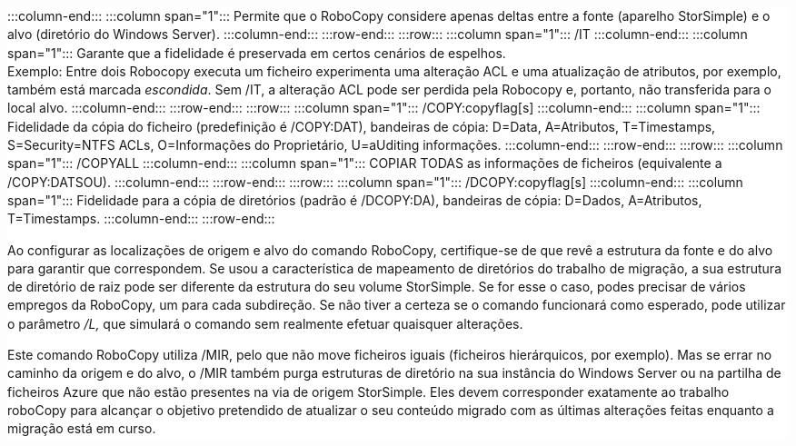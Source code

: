    :::column-end:::
   :::column span="1":::
      Permite que o RoboCopy considere apenas deltas entre a fonte (aparelho StorSimple) e o alvo (diretório do Windows Server).
   :::column-end:::
:::row-end:::
:::row:::
   :::column span="1":::
      /IT
   :::column-end:::
   :::column span="1":::
      Garante que a fidelidade é preservada em certos cenários de espelhos.</br>Exemplo: Entre dois Robocopy executa um ficheiro experimenta uma alteração ACL e uma atualização de atributos, por exemplo, também está marcada *escondida*. Sem /IT, a alteração ACL pode ser perdida pela Robocopy e, portanto, não transferida para o local alvo.
   :::column-end:::
:::row-end:::
:::row:::
   :::column span="1":::
      /COPY:copyflag[s]
   :::column-end:::
   :::column span="1":::
      Fidelidade da cópia do ficheiro (predefinição é /COPY:DAT), bandeiras de cópia: D=Data, A=Atributos, T=Timestamps, S=Security=NTFS ACLs, O=Informações do Proprietário, U=aUditing informações.
   :::column-end:::
:::row-end:::
:::row:::
   :::column span="1":::
      /COPYALL
   :::column-end:::
   :::column span="1":::
      COPIAR TODAS as informações de ficheiros (equivalente a /COPY:DATSOU).
   :::column-end:::
:::row-end:::
:::row:::
   :::column span="1":::
      /DCOPY:copyflag[s]
   :::column-end:::
   :::column span="1":::
      Fidelidade para a cópia de diretórios (padrão é /DCOPY:DA), bandeiras de cópia: D=Dados, A=Atributos, T=Timestamps.
   :::column-end:::
:::row-end:::

Ao configurar as localizações de origem e alvo do comando RoboCopy, certifique-se de que revê a estrutura da fonte e do alvo para garantir que correspondem. Se usou a característica de mapeamento de diretórios do trabalho de migração, a sua estrutura de diretório de raiz pode ser diferente da estrutura do seu volume StorSimple. Se for esse o caso, podes precisar de vários empregos da RoboCopy, um para cada subdireção. Se não tiver a certeza se o comando funcionará como esperado, pode utilizar o parâmetro */L,* que simulará o comando sem realmente efetuar quaisquer alterações.

Este comando RoboCopy utiliza /MIR, pelo que não move ficheiros iguais (ficheiros hierárquicos, por exemplo). Mas se errar no caminho da origem e do alvo, o /MIR também purga estruturas de diretório na sua instância do Windows Server ou na partilha de ficheiros Azure que não estão presentes na via de origem StorSimple. Eles devem corresponder exatamente ao trabalho roboCopy para alcançar o objetivo pretendido de atualizar o seu conteúdo migrado com as últimas alterações feitas enquanto a migração está em curso.
